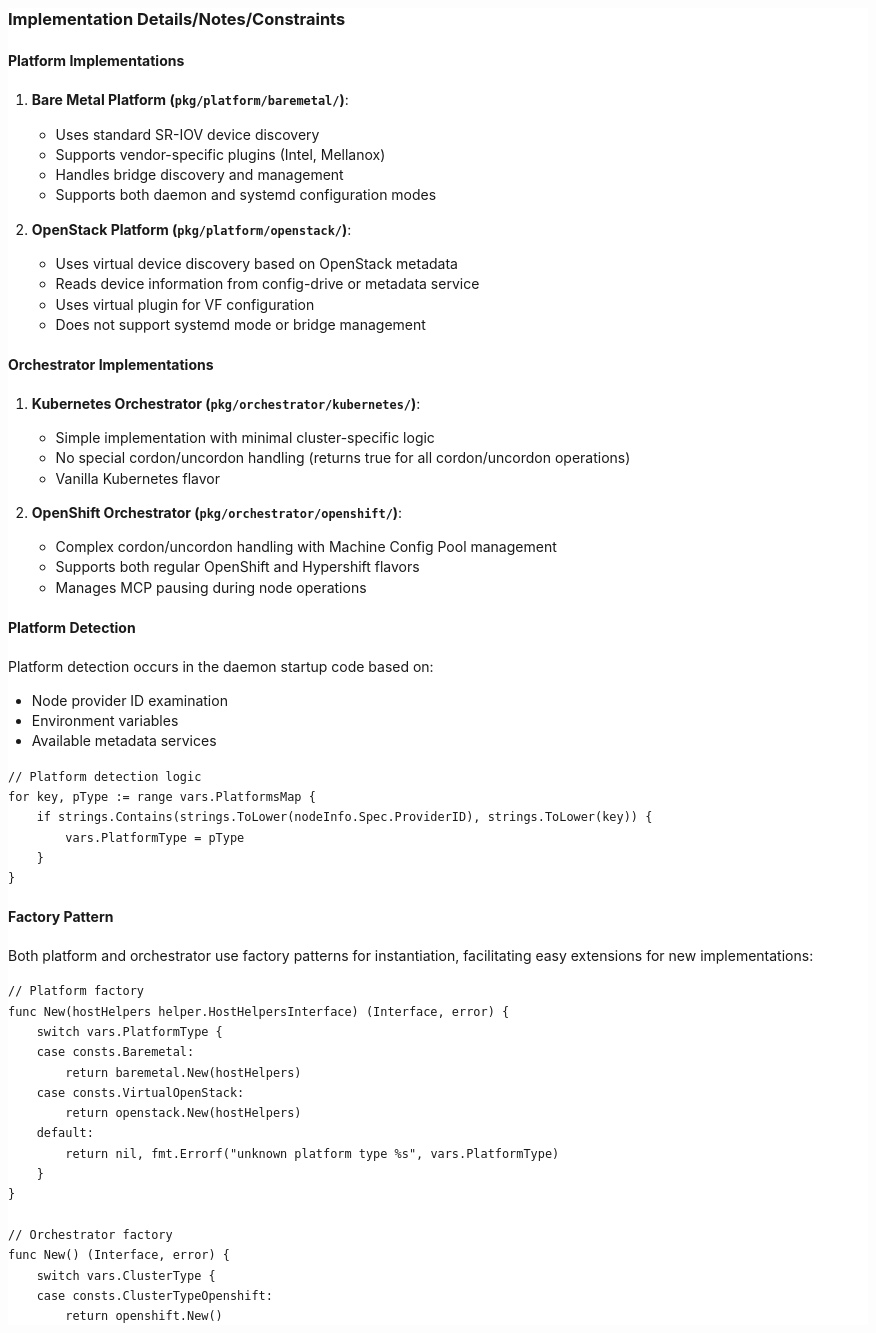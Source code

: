 ### Implementation Details/Notes/Constraints

#### Platform Implementations

1. **Bare Metal Platform (`pkg/platform/baremetal/`)**:
   - Uses standard SR-IOV device discovery
   - Supports vendor-specific plugins (Intel, Mellanox)
   - Handles bridge discovery and management
   - Supports both daemon and systemd configuration modes

2. **OpenStack Platform (`pkg/platform/openstack/`)**:
   - Uses virtual device discovery based on OpenStack metadata
   - Reads device information from config-drive or metadata service
   - Uses virtual plugin for VF configuration
   - Does not support systemd mode or bridge management

#### Orchestrator Implementations

1. **Kubernetes Orchestrator (`pkg/orchestrator/kubernetes/`)**:
   - Simple implementation with minimal cluster-specific logic
   - No special cordon/uncordon handling (returns true for all cordon/uncordon operations)
   - Vanilla Kubernetes flavor

2. **OpenShift Orchestrator (`pkg/orchestrator/openshift/`)**:
   - Complex cordon/uncordon handling with Machine Config Pool management
   - Supports both regular OpenShift and Hypershift flavors
   - Manages MCP pausing during node operations

#### Platform Detection

Platform detection occurs in the daemon startup code based on:
- Node provider ID examination
- Environment variables
- Available metadata services

```golang
// Platform detection logic
for key, pType := range vars.PlatformsMap {
    if strings.Contains(strings.ToLower(nodeInfo.Spec.ProviderID), strings.ToLower(key)) {
        vars.PlatformType = pType
    }
}
```

#### Factory Pattern

Both platform and orchestrator use factory patterns for instantiation, facilitating easy extensions for new implementations:

```golang
// Platform factory
func New(hostHelpers helper.HostHelpersInterface) (Interface, error) {
    switch vars.PlatformType {
    case consts.Baremetal:
        return baremetal.New(hostHelpers)
    case consts.VirtualOpenStack:
        return openstack.New(hostHelpers)
    default:
        return nil, fmt.Errorf("unknown platform type %s", vars.PlatformType)
    }
}

// Orchestrator factory
func New() (Interface, error) {
    switch vars.ClusterType {
    case consts.ClusterTypeOpenshift:
        return openshift.New()
```